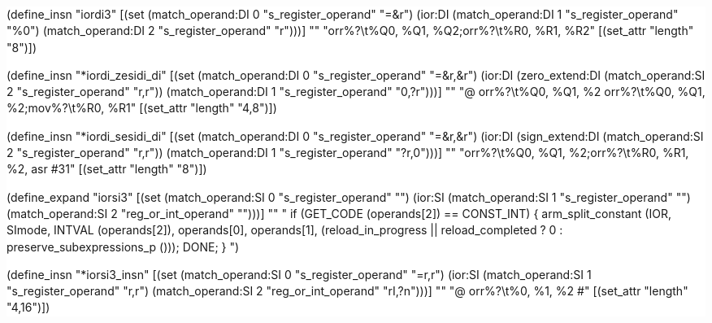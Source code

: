 (define_insn "iordi3"
  [(set (match_operand:DI 0 "s_register_operand" "=&r")
	(ior:DI (match_operand:DI 1 "s_register_operand" "%0")
		(match_operand:DI 2 "s_register_operand" "r")))]
  ""
  "orr%?\\t%Q0, %Q1, %Q2\;orr%?\\t%R0, %R1, %R2"
[(set_attr "length" "8")])

(define_insn "*iordi_zesidi_di"
  [(set (match_operand:DI 0 "s_register_operand" "=&r,&r")
	(ior:DI (zero_extend:DI
		 (match_operand:SI 2 "s_register_operand" "r,r"))
		(match_operand:DI 1 "s_register_operand" "0,?r")))]
  ""
  "@
   orr%?\\t%Q0, %Q1, %2
   orr%?\\t%Q0, %Q1, %2\;mov%?\\t%R0, %R1"
[(set_attr "length" "4,8")])

(define_insn "*iordi_sesidi_di"
  [(set (match_operand:DI 0 "s_register_operand" "=&r,&r")
	(ior:DI (sign_extend:DI
		 (match_operand:SI 2 "s_register_operand" "r,r"))
		(match_operand:DI 1 "s_register_operand" "?r,0")))]
  ""
  "orr%?\\t%Q0, %Q1, %2\;orr%?\\t%R0, %R1, %2, asr #31"
[(set_attr "length" "8")])

(define_expand "iorsi3"
  [(set (match_operand:SI 0 "s_register_operand" "")
	(ior:SI (match_operand:SI 1 "s_register_operand" "")
		(match_operand:SI 2 "reg_or_int_operand" "")))]
  ""
  "
  if (GET_CODE (operands[2]) == CONST_INT)
    {
      arm_split_constant (IOR, SImode, INTVAL (operands[2]), operands[0],
			  operands[1],
			  (reload_in_progress || reload_completed
			   ? 0 : preserve_subexpressions_p ()));
      DONE;
    }
")

(define_insn "*iorsi3_insn"
  [(set (match_operand:SI 0 "s_register_operand" "=r,r")
	(ior:SI (match_operand:SI 1 "s_register_operand" "r,r")
		(match_operand:SI 2 "reg_or_int_operand" "rI,?n")))]
  ""
  "@
   orr%?\\t%0, %1, %2
   #"
[(set_attr "length" "4,16")])
